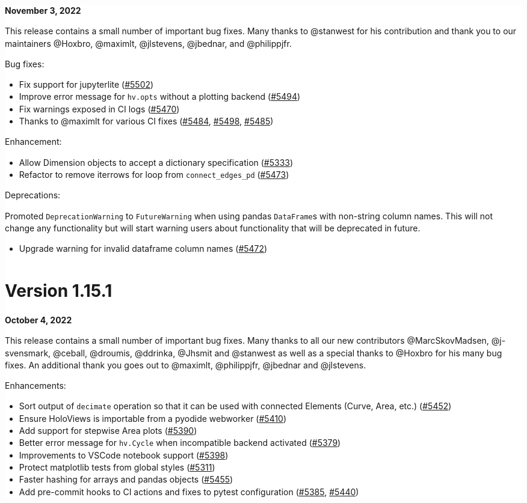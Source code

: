 **November 3, 2022**

This release contains a small number of important bug fixes. Many thanks
to @stanwest for his contribution and thank you to our maintainers
@Hoxbro, @maximlt, @jlstevens, @jbednar, and @philippjfr.

Bug fixes:

- Fix support for jupyterlite
  ([#5502](https://github.com/holoviz/holoviews/pull/5502))
- Improve error message for `hv.opts` without a plotting backend
  ([#5494](https://github.com/holoviz/holoviews/pull/5494))
- Fix warnings exposed in CI logs
  ([#5470](https://github.com/holoviz/holoviews/pull/5470))
- Thanks to @maximlt for various CI fixes
  ([#5484](https://github.com/holoviz/holoviews/pull/5484),
  [#5498](https://github.com/holoviz/holoviews/pull/5498),
  [#5485](https://github.com/holoviz/holoviews/pull/5485))

Enhancement:

- Allow Dimension objects to accept a dictionary specification
  ([#5333](https://github.com/holoviz/holoviews/pull/5333))
- Refactor to remove iterrows for loop from `connect_edges_pd`
  ([#5473](https://github.com/holoviz/holoviews/pull/5473))

Deprecations:

Promoted `DeprecationWarning` to `FutureWarning` when using pandas
`DataFrame`s with non-string column names. This will not change any
functionality but will start warning users about functionality that will
be deprecated in future.

- Upgrade warning for invalid dataframe column names
  ([#5472](https://github.com/holoviz/holoviews/pull/5472))

# Version 1.15.1

**October 4, 2022**

This release contains a small number of important bug fixes. Many thanks
to all our new contributors @MarcSkovMadsen, @j-svensmark, @ceball,
@droumis, @ddrinka, @Jhsmit and @stanwest as well as a special thanks to
@Hoxbro for his many bug fixes. An additional thank you goes out to
@maximlt, @philippjfr, @jbednar and @jlstevens.

Enhancements:

- Sort output of `decimate` operation so that it can be used with connected Elements
  (Curve, Area, etc.) ([#5452](https://github.com/holoviz/holoviews/pull/5452))
- Ensure HoloViews is importable from a pyodide webworker
  ([#5410](https://github.com/holoviz/holoviews/pull/5410))
- Add support for stepwise Area plots
  ([#5390](https://github.com/holoviz/holoviews/pull/5390))
- Better error message for `hv.Cycle` when incompatible backend activated
  ([#5379](https://github.com/holoviz/holoviews/pull/5379))
- Improvements to VSCode notebook support
  ([#5398](https://github.com/holoviz/holoviews/pull/5398))
- Protect matplotlib tests from global styles
  ([#5311](https://github.com/holoviz/holoviews/pull/5311))
- Faster hashing for arrays and pandas objects
  ([#5455](https://github.com/holoviz/holoviews/pull/5455))
- Add pre-commit hooks to CI actions and fixes to pytest configuration
  ([#5385](https://github.com/holoviz/holoviews/pull/5385),
  [#5440](https://github.com/holoviz/holoviews/pull/5440))
